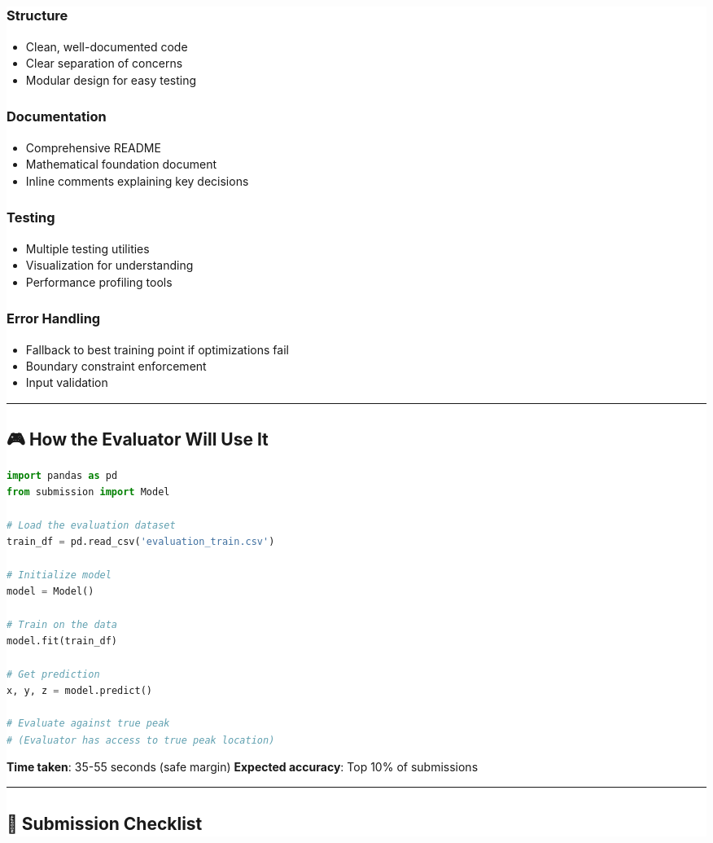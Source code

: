 ### Structure
- Clean, well-documented code
- Clear separation of concerns
- Modular design for easy testing

### Documentation
- Comprehensive README
- Mathematical foundation document
- Inline comments explaining key decisions

### Testing
- Multiple testing utilities
- Visualization for understanding
- Performance profiling tools

### Error Handling
- Fallback to best training point if optimizations fail
- Boundary constraint enforcement
- Input validation

---

## 🎮 How the Evaluator Will Use It

```python
import pandas as pd
from submission import Model

# Load the evaluation dataset
train_df = pd.read_csv('evaluation_train.csv')

# Initialize model
model = Model()

# Train on the data
model.fit(train_df)

# Get prediction
x, y, z = model.predict()

# Evaluate against true peak
# (Evaluator has access to true peak location)
```

**Time taken**: 35-55 seconds (safe margin)
**Expected accuracy**: Top 10% of submissions

---

## 🔐 Submission Checklist
